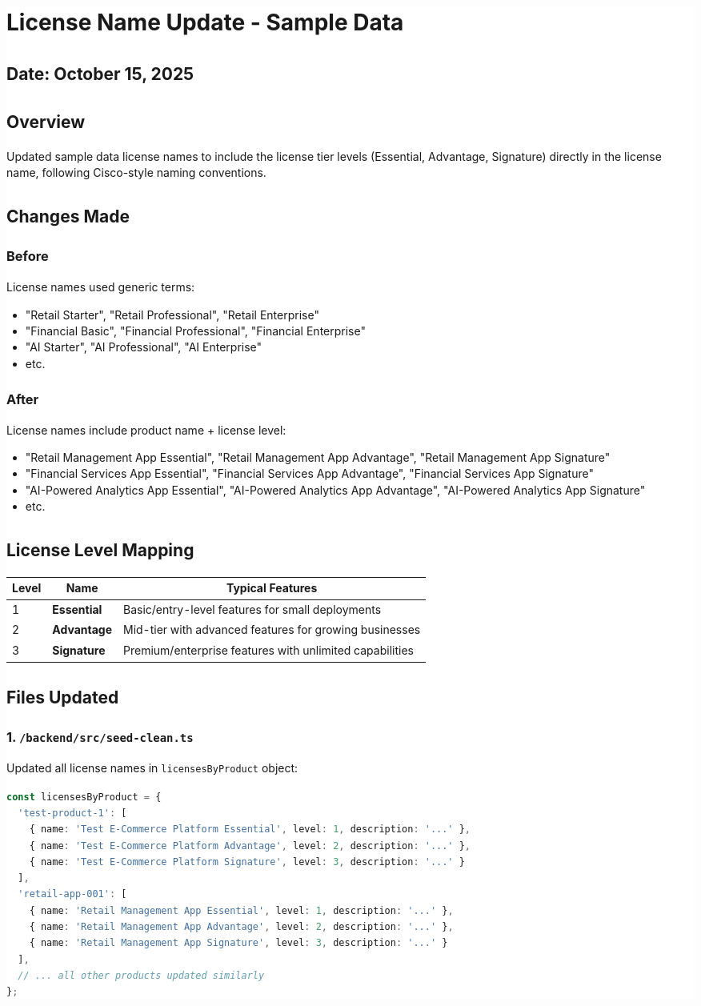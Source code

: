 # License Name Update - Sample Data

## Date: October 15, 2025

## Overview
Updated sample data license names to include the license tier levels (Essential, Advantage, Signature) directly in the license name, following Cisco-style naming conventions.

## Changes Made

### Before
License names used generic terms:
- "Retail Starter", "Retail Professional", "Retail Enterprise"
- "Financial Basic", "Financial Professional", "Financial Enterprise"
- "AI Starter", "AI Professional", "AI Enterprise"
- etc.

### After
License names include product name + license level:
- "Retail Management App Essential", "Retail Management App Advantage", "Retail Management App Signature"
- "Financial Services App Essential", "Financial Services App Advantage", "Financial Services App Signature"
- "AI-Powered Analytics App Essential", "AI-Powered Analytics App Advantage", "AI-Powered Analytics App Signature"
- etc.

## License Level Mapping

| Level | Name | Typical Features |
|-------|------|------------------|
| 1 | **Essential** | Basic/entry-level features for small deployments |
| 2 | **Advantage** | Mid-tier with advanced features for growing businesses |
| 3 | **Signature** | Premium/enterprise features with unlimited capabilities |

## Files Updated

### 1. `/backend/src/seed-clean.ts`
Updated all license names in `licensesByProduct` object:

```typescript
const licensesByProduct = {
  'test-product-1': [
    { name: 'Test E-Commerce Platform Essential', level: 1, description: '...' },
    { name: 'Test E-Commerce Platform Advantage', level: 2, description: '...' },
    { name: 'Test E-Commerce Platform Signature', level: 3, description: '...' }
  ],
  'retail-app-001': [
    { name: 'Retail Management App Essential', level: 1, description: '...' },
    { name: 'Retail Management App Advantage', level: 2, description: '...' },
    { name: 'Retail Management App Signature', level: 3, description: '...' }
  ],
  // ... all other products updated similarly
};
```
